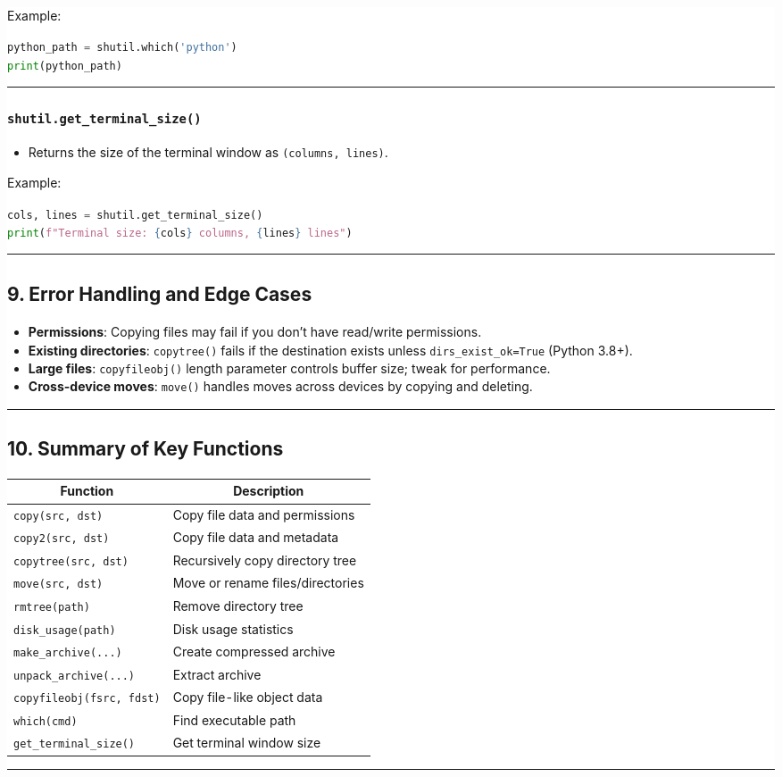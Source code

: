 Example:

```python
python_path = shutil.which('python')
print(python_path)
```

---

### `shutil.get_terminal_size()`

* Returns the size of the terminal window as `(columns, lines)`.

Example:

```python
cols, lines = shutil.get_terminal_size()
print(f"Terminal size: {cols} columns, {lines} lines")
```

---

## 9. Error Handling and Edge Cases

* **Permissions**: Copying files may fail if you don’t have read/write permissions.
* **Existing directories**: `copytree()` fails if the destination exists unless `dirs_exist_ok=True` (Python 3.8+).
* **Large files**: `copyfileobj()` length parameter controls buffer size; tweak for performance.
* **Cross-device moves**: `move()` handles moves across devices by copying and deleting.

---

## 10. Summary of Key Functions

| Function                  | Description                      |
| ------------------------- | -------------------------------- |
| `copy(src, dst)`          | Copy file data and permissions   |
| `copy2(src, dst)`         | Copy file data and metadata      |
| `copytree(src, dst)`      | Recursively copy directory tree  |
| `move(src, dst)`          | Move or rename files/directories |
| `rmtree(path)`            | Remove directory tree            |
| `disk_usage(path)`        | Disk usage statistics            |
| `make_archive(...)`       | Create compressed archive        |
| `unpack_archive(...)`     | Extract archive                  |
| `copyfileobj(fsrc, fdst)` | Copy file-like object data       |
| `which(cmd)`              | Find executable path             |
| `get_terminal_size()`     | Get terminal window size         |

---